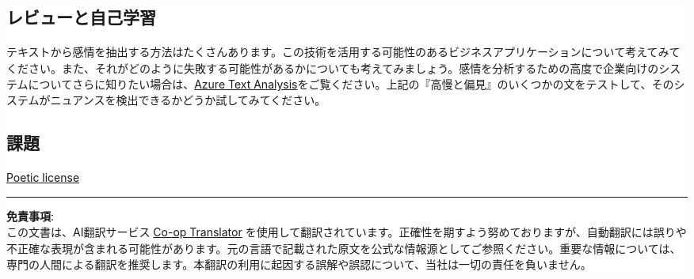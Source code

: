 ## レビューと自己学習
テキストから感情を抽出する方法はたくさんあります。この技術を活用する可能性のあるビジネスアプリケーションについて考えてみてください。また、それがどのように失敗する可能性があるかについても考えてみましょう。感情を分析するための高度で企業向けのシステムについてさらに知りたい場合は、[Azure Text Analysis](https://docs.microsoft.com/azure/cognitive-services/Text-Analytics/how-tos/text-analytics-how-to-sentiment-analysis?tabs=version-3-1?WT.mc_id=academic-77952-leestott)をご覧ください。上記の『高慢と偏見』のいくつかの文をテストして、そのシステムがニュアンスを検出できるかどうか試してみてください。

## 課題

[Poetic license](assignment.md)

---

**免責事項**:  
この文書は、AI翻訳サービス [Co-op Translator](https://github.com/Azure/co-op-translator) を使用して翻訳されています。正確性を期すよう努めておりますが、自動翻訳には誤りや不正確な表現が含まれる可能性があります。元の言語で記載された原文を公式な情報源としてご参照ください。重要な情報については、専門の人間による翻訳を推奨します。本翻訳の利用に起因する誤解や誤認について、当社は一切の責任を負いません。